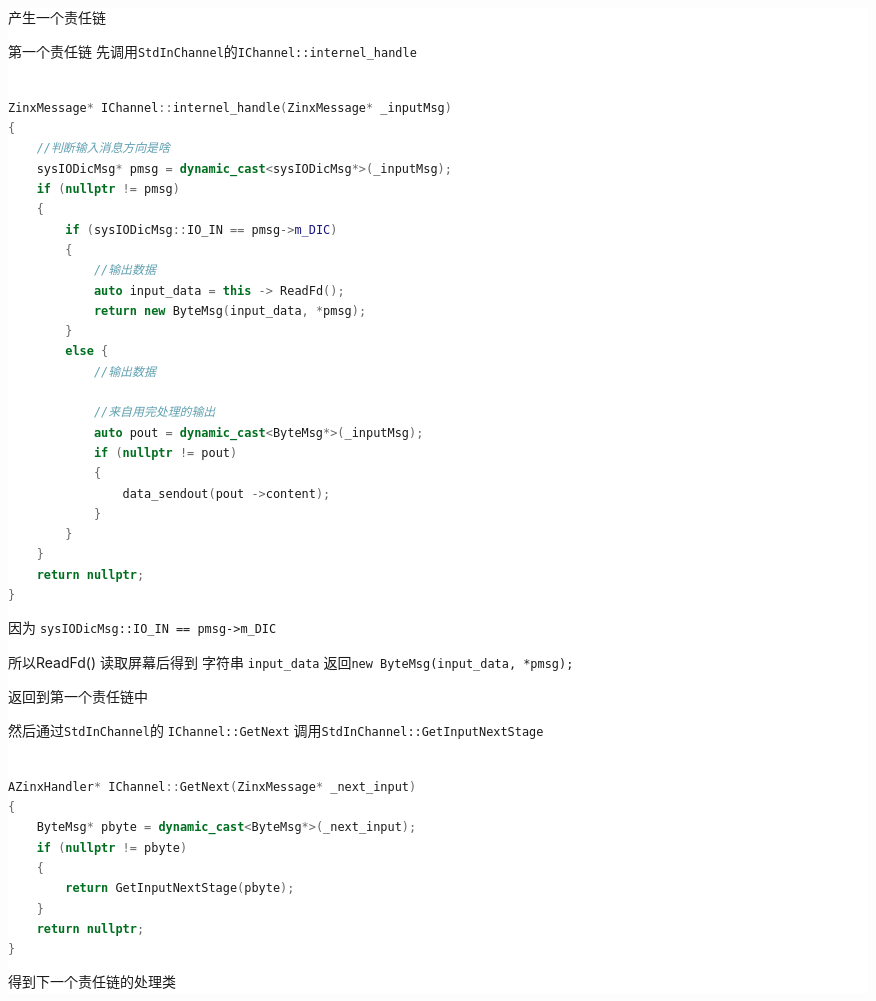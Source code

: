 产生一个责任链

第一个责任链 先调用`StdInChannel`的`IChannel::internel_handle`

```c++

ZinxMessage* IChannel::internel_handle(ZinxMessage* _inputMsg)
{
	//判断输入消息方向是啥
	sysIODicMsg* pmsg = dynamic_cast<sysIODicMsg*>(_inputMsg);
	if (nullptr != pmsg)
	{
		if (sysIODicMsg::IO_IN == pmsg->m_DIC)
		{
			//输出数据
			auto input_data = this -> ReadFd();
			return new ByteMsg(input_data, *pmsg);
		}
		else {
			//输出数据
			
			//来自用完处理的输出
			auto pout = dynamic_cast<ByteMsg*>(_inputMsg);
			if (nullptr != pout)
			{
				data_sendout(pout ->content);
			}
		}
	}
	return nullptr;
}
```

因为 `sysIODicMsg::IO_IN == pmsg->m_DIC`

所以ReadFd() 读取屏幕后得到 字符串 `input_data` 返回`new ByteMsg(input_data, *pmsg);`

返回到第一个责任链中

然后通过`StdInChannel`的 `IChannel::GetNext`  调用`StdInChannel::GetInputNextStage`

```c++

AZinxHandler* IChannel::GetNext(ZinxMessage* _next_input)
{
	ByteMsg* pbyte = dynamic_cast<ByteMsg*>(_next_input);
	if (nullptr != pbyte)
	{
		return GetInputNextStage(pbyte);
	}
	return nullptr;
}
```

得到下一个责任链的处理类
